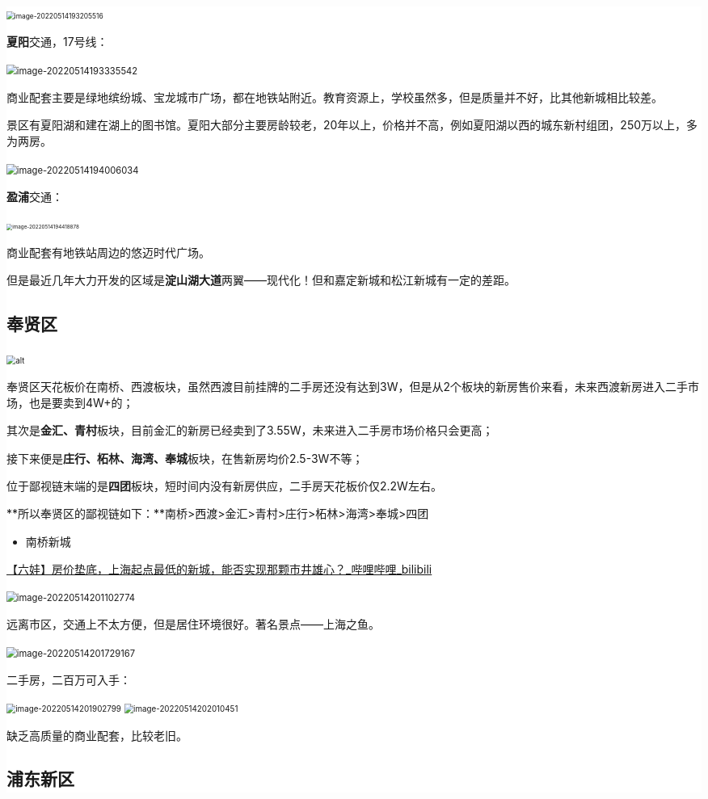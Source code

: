 <img src="https://gcore.jsdelivr.net/gh/CARLOSGP2021/myFigures/img/202205141932648.png" alt="image-20220514193205516" style="zoom:60%;" />

**夏阳**交通，17号线：

<img src="https://gcore.jsdelivr.net/gh/CARLOSGP2021/myFigures/img/202205141933697.png" alt="image-20220514193335542" style="zoom:80%;" />

商业配套主要是绿地缤纷城、宝龙城市广场，都在地铁站附近。教育资源上，学校虽然多，但是质量并不好，比其他新城相比较差。

景区有夏阳湖和建在湖上的图书馆。夏阳大部分主要房龄较老，20年以上，价格并不高，例如夏阳湖以西的城东新村组团，250万以上，多为两房。

<img src="https://gcore.jsdelivr.net/gh/CARLOSGP2021/myFigures/img/202205141940129.png" alt="image-20220514194006034" style="zoom:80%;" />

**盈浦**交通：

<img src="https://gcore.jsdelivr.net/gh/CARLOSGP2021/myFigures/img/202205141944176.png" alt="image-20220514194418878" style="zoom:45%;" />

商业配套有地铁站周边的悠迈时代广场。

但是最近几年大力开发的区域是**淀山湖大道**两翼——现代化！但和嘉定新城和松江新城有一定的差距。

## 奉贤区

<img src="https://gcore.jsdelivr.net/gh/CARLOSGP2021/myFigures/img/202205131140342.webp" alt="alt" style="zoom:70%;" />

奉贤区天花板价在南桥、西渡板块，虽然西渡目前挂牌的二手房还没有达到3W，但是从2个板块的新房售价来看，未来西渡新房进入二手市场，也是要卖到4W+的；

其次是**金汇、青村**板块，目前金汇的新房已经卖到了3.55W，未来进入二手房市场价格只会更高；

接下来便是**庄行、柘林、海湾、奉城**板块，在售新房均价2.5-3W不等；

位于鄙视链末端的是**四团**板块，短时间内没有新房供应，二手房天花板价仅2.2W左右。

**所以奉贤区的鄙视链如下：**南桥>西渡>金汇>青村>庄行>柘林>海湾>奉城>四团

- 南桥新城

[【六娃】房价垫底，上海起点最低的新城，能否实现那颗市井雄心？_哔哩哔哩_bilibili](https://www.bilibili.com/video/BV1yQ4y1Z7YN/?spm_id_from=333.788)

<img src="https://gcore.jsdelivr.net/gh/CARLOSGP2021/myFigures/img/202205142011935.png" alt="image-20220514201102774" style="zoom:80%;" />

远离市区，交通上不太方便，但是居住环境很好。著名景点——上海之鱼。

<img src="https://gcore.jsdelivr.net/gh/CARLOSGP2021/myFigures/img/202205142017273.png" alt="image-20220514201729167" style="zoom:80%;" />

二手房，二百万可入手：

<img src="https://gcore.jsdelivr.net/gh/CARLOSGP2021/myFigures/img/202205142019896.png" alt="image-20220514201902799" style="zoom:70%;" />

<img src="https://gcore.jsdelivr.net/gh/CARLOSGP2021/myFigures/img/202205142020550.png" alt="image-20220514202010451" style="zoom:70%;" />

缺乏高质量的商业配套，比较老旧。



## 浦东新区
